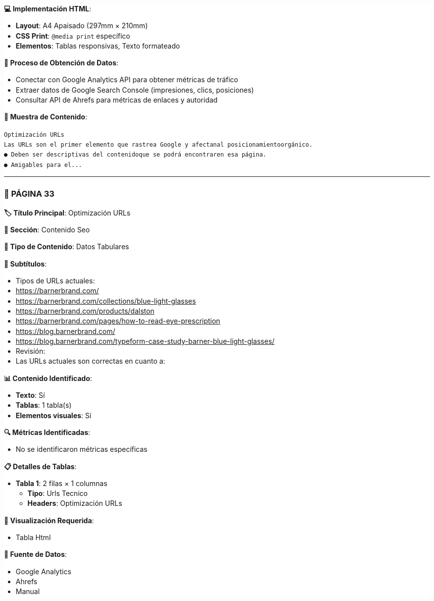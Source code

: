 **💻 Implementación HTML**:
- **Layout**: A4 Apaisado (297mm × 210mm)
- **CSS Print**: `@media print` específico
- **Elementos**: Tablas responsivas, Texto formateado

**🔄 Proceso de Obtención de Datos**:
- Conectar con Google Analytics API para obtener métricas de tráfico
- Extraer datos de Google Search Console (impresiones, clics, posiciones)
- Consultar API de Ahrefs para métricas de enlaces y autoridad

**📝 Muestra de Contenido**:
```
Optimización URLs
Las URLs son el primer elemento que rastrea Google y afectanal posicionamientoorgánico.
● Deben ser descriptivas del contenidoque se podrá encontraren esa página.
● Amigables para el...
```

---

### 📄 PÁGINA 33

**🏷️ Título Principal**: Optimización URLs

**📂 Sección**: Contenido Seo

**🎯 Tipo de Contenido**: Datos Tabulares

**📝 Subtítulos**:
- Tipos de URLs actuales:
- https://barnerbrand.com/
- https://barnerbrand.com/collections/blue-light-glasses
- https://barnerbrand.com/products/dalston
- https://barnerbrand.com/pages/how-to-read-eye-prescription
- https://blog.barnerbrand.com/
- https://blog.barnerbrand.com/typeform-case-study-barner-blue-light-glasses/
- Revisión:
- Las URLs actuales son correctas en cuanto a:

**📊 Contenido Identificado**:
- **Texto**: Sí
- **Tablas**: 1 tabla(s)
- **Elementos visuales**: Sí

**🔍 Métricas Identificadas**:
- No se identificaron métricas específicas

**📋 Detalles de Tablas**:

- **Tabla 1**: 2 filas × 1 columnas
  - **Tipo**: Urls Tecnico
  - **Headers**: Optimización URLs

**🎨 Visualización Requerida**:
- Tabla Html

**📡 Fuente de Datos**:
- Google Analytics
- Ahrefs
- Manual
